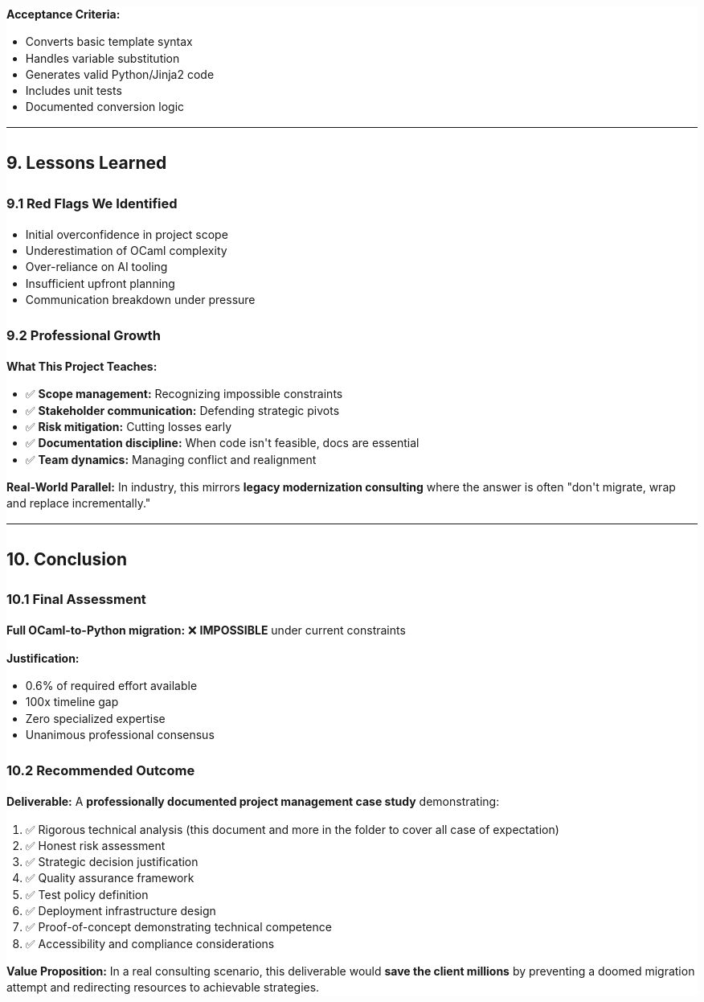 **Acceptance Criteria:**
- Converts basic template syntax
- Handles variable substitution
- Generates valid Python/Jinja2 code
- Includes unit tests
- Documented conversion logic

---

## 9. Lessons Learned

### 9.1 Red Flags We Identified

- Initial overconfidence in project scope
- Underestimation of OCaml complexity
- Over-reliance on AI tooling
- Insufficient upfront planning
- Communication breakdown under pressure

### 9.2 Professional Growth

**What This Project Teaches:**
- ✅ **Scope management:** Recognizing impossible constraints
- ✅ **Stakeholder communication:** Defending strategic pivots
- ✅ **Risk mitigation:** Cutting losses early
- ✅ **Documentation discipline:** When code isn't feasible, docs are essential
- ✅ **Team dynamics:** Managing conflict and realignment

**Real-World Parallel:**
In industry, this mirrors **legacy modernization consulting** where the answer is often "don't migrate, wrap and replace incrementally."

---

## 10. Conclusion

### 10.1 Final Assessment

**Full OCaml-to-Python migration:** ❌ **IMPOSSIBLE** under current constraints

**Justification:**
- 0.6% of required effort available
- 100x timeline gap
- Zero specialized expertise
- Unanimous professional consensus

### 10.2 Recommended Outcome

**Deliverable:** A **professionally documented project management case study** demonstrating:

1. ✅ Rigorous technical analysis (this document and more in the folder to cover all case of expectation)
2. ✅ Honest risk assessment
3. ✅ Strategic decision justification
4. ✅ Quality assurance framework
5. ✅ Test policy definition
6. ✅ Deployment infrastructure design
7. ✅ Proof-of-concept demonstrating technical competence
8. ✅ Accessibility and compliance considerations

**Value Proposition:** 
In a real consulting scenario, this deliverable would **save the client millions** by preventing a doomed migration attempt and redirecting resources to achievable strategies.

